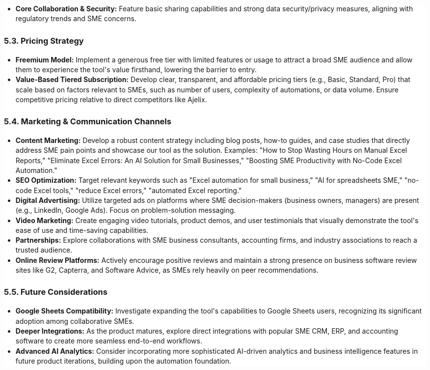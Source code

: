 *   **Core Collaboration & Security:** Feature basic sharing capabilities and strong data security/privacy measures, aligning with regulatory trends and SME concerns.

### 5.3. Pricing Strategy

*   **Freemium Model:** Implement a generous free tier with limited features or usage to attract a broad SME audience and allow them to experience the tool's value firsthand, lowering the barrier to entry.
*   **Value-Based Tiered Subscription:** Develop clear, transparent, and affordable pricing tiers (e.g., Basic, Standard, Pro) that scale based on factors relevant to SMEs, such as number of users, complexity of automations, or data volume. Ensure competitive pricing relative to direct competitors like Ajelix.

### 5.4. Marketing & Communication Channels

*   **Content Marketing:** Develop a robust content strategy including blog posts, how-to guides, and case studies that directly address SME pain points and showcase our tool as the solution. Examples: "How to Stop Wasting Hours on Manual Excel Reports," "Eliminate Excel Errors: An AI Solution for Small Businesses," "Boosting SME Productivity with No-Code Excel Automation."
*   **SEO Optimization:** Target relevant keywords such as "Excel automation for small business," "AI for spreadsheets SME," "no-code Excel tools," "reduce Excel errors," "automated Excel reporting."
*   **Digital Advertising:** Utilize targeted ads on platforms where SME decision-makers (business owners, managers) are present (e.g., LinkedIn, Google Ads). Focus on problem-solution messaging.
*   **Video Marketing:** Create engaging video tutorials, product demos, and user testimonials that visually demonstrate the tool's ease of use and time-saving capabilities.
*   **Partnerships:** Explore collaborations with SME business consultants, accounting firms, and industry associations to reach a trusted audience.
*   **Online Review Platforms:** Actively encourage positive reviews and maintain a strong presence on business software review sites like G2, Capterra, and Software Advice, as SMEs rely heavily on peer recommendations.

### 5.5. Future Considerations

*   **Google Sheets Compatibility:** Investigate expanding the tool's capabilities to Google Sheets users, recognizing its significant adoption among collaborative SMEs.
*   **Deeper Integrations:** As the product matures, explore direct integrations with popular SME CRM, ERP, and accounting software to create more seamless end-to-end workflows.
*   **Advanced AI Analytics:** Consider incorporating more sophisticated AI-driven analytics and business intelligence features in future product iterations, building upon the automation foundation.